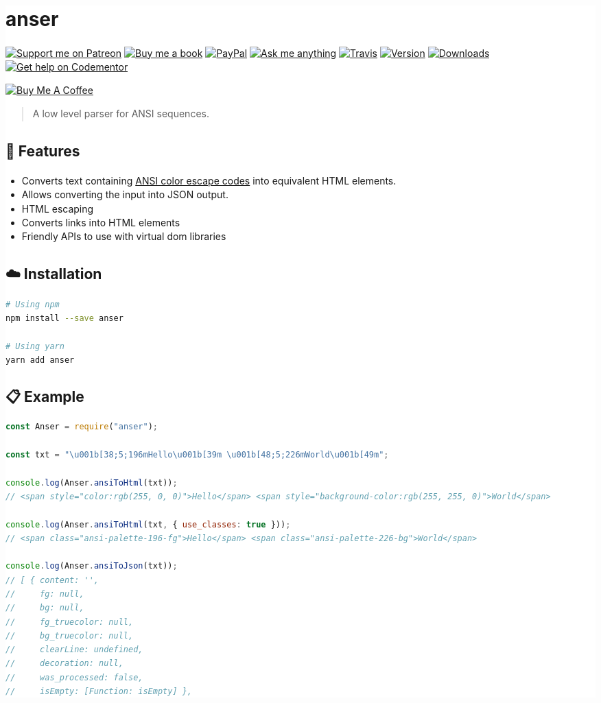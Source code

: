 


# anser

 [![Support me on Patreon][badge_patreon]][patreon] [![Buy me a book][badge_amazon]][amazon] [![PayPal][badge_paypal_donate]][paypal-donations] [![Ask me anything](https://img.shields.io/badge/ask%20me-anything-1abc9c.svg)](https://github.com/IonicaBizau/ama) [![Travis](https://img.shields.io/travis/IonicaBizau/anser.svg)](https://travis-ci.org/IonicaBizau/anser/) [![Version](https://img.shields.io/npm/v/anser.svg)](https://www.npmjs.com/package/anser) [![Downloads](https://img.shields.io/npm/dt/anser.svg)](https://www.npmjs.com/package/anser) [![Get help on Codementor](https://cdn.codementor.io/badges/get_help_github.svg)](https://www.codementor.io/johnnyb?utm_source=github&utm_medium=button&utm_term=johnnyb&utm_campaign=github)

<a href="https://www.buymeacoffee.com/H96WwChMy" target="_blank"><img src="https://www.buymeacoffee.com/assets/img/custom_images/yellow_img.png" alt="Buy Me A Coffee"></a>

> A low level parser for ANSI sequences.

## :rocket: Features


 - Converts text containing [ANSI color escape codes](http://en.wikipedia.org/wiki/ANSI_escape_code#Colors) into equivalent HTML elements.
 - Allows converting the input into JSON output.
 - HTML escaping
 - Converts links into HTML elements
 - Friendly APIs to use with  virtual dom libraries


## :cloud: Installation

```sh
# Using npm
npm install --save anser

# Using yarn
yarn add anser
```


## :clipboard: Example



```js
const Anser = require("anser");

const txt = "\u001b[38;5;196mHello\u001b[39m \u001b[48;5;226mWorld\u001b[49m";

console.log(Anser.ansiToHtml(txt));
// <span style="color:rgb(255, 0, 0)">Hello</span> <span style="background-color:rgb(255, 255, 0)">World</span>

console.log(Anser.ansiToHtml(txt, { use_classes: true }));
// <span class="ansi-palette-196-fg">Hello</span> <span class="ansi-palette-226-bg">World</span>

console.log(Anser.ansiToJson(txt));
// [ { content: '',
//     fg: null,
//     bg: null,
//     fg_truecolor: null,
//     bg_truecolor: null,
//     clearLine: undefined,
//     decoration: null,
//     was_processed: false,
//     isEmpty: [Function: isEmpty] },
```

[badge_patreon]: https://ionicabizau.github.io/badges/patreon.svg
[badge_amazon]: https://ionicabizau.github.io/badges/amazon.svg
[badge_paypal]: https://ionicabizau.github.io/badges/paypal.svg
[badge_paypal_donate]: https://ionicabizau.github.io/badges/paypal_donate.svg
[patreon]: https://www.patreon.com/ionicabizau
[amazon]: http://amzn.eu/hRo9sIZ
[paypal-donations]: https://www.paypal.com/cgi-bin/webscr?cmd=_s-xclick&hosted_button_id=RVXDDLKKLQRJW
[license]: http://showalicense.com/?fullname=Ionic%C4%83%20Biz%C4%83u%20%3Cbizauionica%40gmail.com%3E%20(https%3A%2F%2Fionicabizau.net)&year=2012#license-mit
[website]: https://ionicabizau.net
[contributing]: /CONTRIBUTING.md
[docs]: /DOCUMENTATION.md